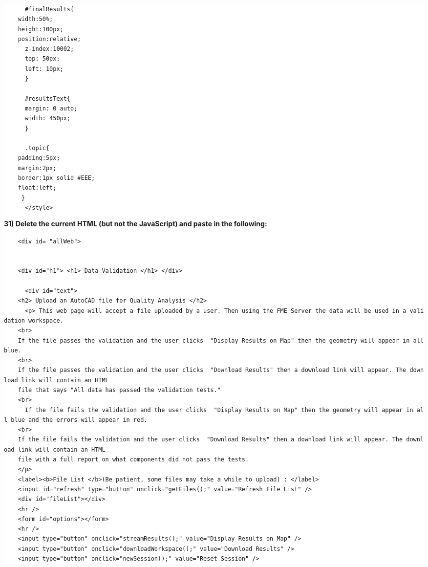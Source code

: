           #finalResults{
        width:50%;
        height:100px;
        position:relative;
          z-index:10002;
          top: 50px;
          left: 10px;
          }

          #resultsText{
          margin: 0 auto;
          width: 450px;
          }

          .topic{
        padding:5px;
        margin:2px;
        border:1px solid #EEE;
        float:left;
         }
          </style>


**31) Delete the current HTML (but not the JavaScript) and paste in the
following:**


        <div id= "allWeb">


        <div id="h1"> <h1> Data Validation </h1> </div>

          <div id="text">
        <h2> Upload an AutoCAD file for Quality Analysis </h2>
          <p> This web page will accept a file uploaded by a user. Then using the FME Server the data will be used in a validation workspace.
        <br>
        If the file passes the validation and the user clicks  "Display Results on Map" then the geometry will appear in all blue.
        <br>
        If the file passes the validation and the user clicks  "Download Results" then a download link will appear. The download link will contain an HTML
        file that says "All data has passed the validation tests."
        <br>
          If the file fails the validation and the user clicks  "Display Results on Map" then the geometry will appear in all blue and the errors will appear in red.
        <br>
        If the file fails the validation and the user clicks  "Download Results" then a download link will appear. The download link will contain an HTML
        file with a full report on what components did not pass the tests.
        </p>
        <label><b>File List </b>(Be patient, some files may take a while to upload) : </label>
        <input id="refresh" type="button" onclick="getFiles();" value="Refresh File List" />
        <div id="fileList"></div>
        <hr />
        <form id="options"></form>
        <hr />
        <input type="button" onclick="streamResults();" value="Display Results on Map" />
        <input type="button" onclick="downloadWorkspace();" value="Download Results" />
        <input type="button" onclick="newSession();" value="Reset Session" />
